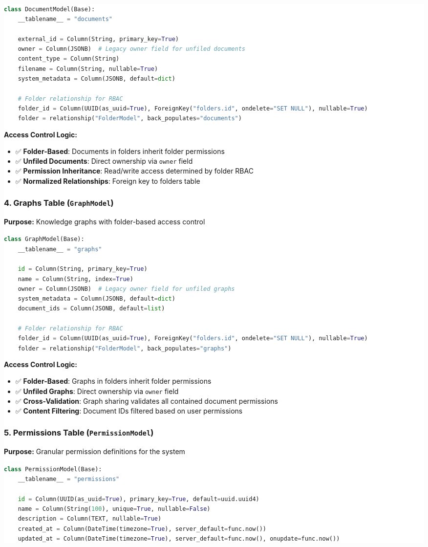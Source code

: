 ```python
class DocumentModel(Base):
    __tablename__ = "documents"
    
    external_id = Column(String, primary_key=True)
    owner = Column(JSONB)  # Legacy owner field for unfiled documents
    content_type = Column(String)
    filename = Column(String, nullable=True)
    system_metadata = Column(JSONB, default=dict)
    
    # Folder relationship for RBAC
    folder_id = Column(UUID(as_uuid=True), ForeignKey("folders.id", ondelete="SET NULL"), nullable=True)
    folder = relationship("FolderModel", back_populates="documents")
```

**Access Control Logic:**
- ✅ **Folder-Based**: Documents in folders inherit folder permissions
- ✅ **Unfiled Documents**: Direct ownership via `owner` field
- ✅ **Permission Inheritance**: Read/write access determined by folder RBAC
- ✅ **Normalized Relationships**: Foreign key to folders table

### 4. Graphs Table (`GraphModel`)

**Purpose:** Knowledge graphs with folder-based access control

```python
class GraphModel(Base):
    __tablename__ = "graphs"
    
    id = Column(String, primary_key=True)
    name = Column(String, index=True)
    owner = Column(JSONB)  # Legacy owner field for unfiled graphs
    system_metadata = Column(JSONB, default=dict)
    document_ids = Column(JSONB, default=list)
    
    # Folder relationship for RBAC
    folder_id = Column(UUID(as_uuid=True), ForeignKey("folders.id", ondelete="SET NULL"), nullable=True)
    folder = relationship("FolderModel", back_populates="graphs")
```

**Access Control Logic:**
- ✅ **Folder-Based**: Graphs in folders inherit folder permissions
- ✅ **Unfiled Graphs**: Direct ownership via `owner` field
- ✅ **Cross-Validation**: Graph sharing validates all contained document permissions
- ✅ **Content Filtering**: Document IDs filtered based on user permissions

### 5. Permissions Table (`PermissionModel`)

**Purpose:** Granular permission definitions for the system

```python
class PermissionModel(Base):
    __tablename__ = "permissions"
    
    id = Column(UUID(as_uuid=True), primary_key=True, default=uuid.uuid4)
    name = Column(String(100), unique=True, nullable=False)
    description = Column(TEXT, nullable=True)
    created_at = Column(DateTime(timezone=True), server_default=func.now())
    updated_at = Column(DateTime(timezone=True), server_default=func.now(), onupdate=func.now())
```
